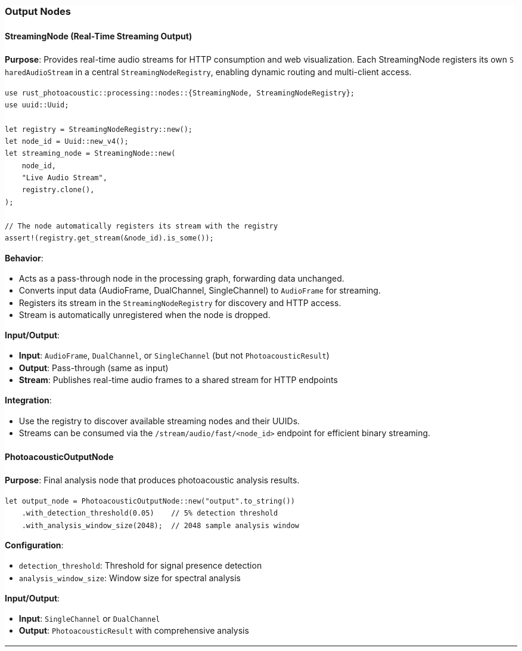 
### Output Nodes

#### StreamingNode (Real-Time Streaming Output)
**Purpose**: Provides real-time audio streams for HTTP consumption and web visualization. Each StreamingNode registers its own `SharedAudioStream` in a central `StreamingNodeRegistry`, enabling dynamic routing and multi-client access.

```rust,ignore
use rust_photoacoustic::processing::nodes::{StreamingNode, StreamingNodeRegistry};
use uuid::Uuid;

let registry = StreamingNodeRegistry::new();
let node_id = Uuid::new_v4();
let streaming_node = StreamingNode::new(
    node_id,
    "Live Audio Stream",
    registry.clone(),
);

// The node automatically registers its stream with the registry
assert!(registry.get_stream(&node_id).is_some());
```

**Behavior**:
- Acts as a pass-through node in the processing graph, forwarding data unchanged.
- Converts input data (AudioFrame, DualChannel, SingleChannel) to `AudioFrame` for streaming.
- Registers its stream in the `StreamingNodeRegistry` for discovery and HTTP access.
- Stream is automatically unregistered when the node is dropped.

**Input/Output**:
- **Input**: `AudioFrame`, `DualChannel`, or `SingleChannel` (but not `PhotoacousticResult`)
- **Output**: Pass-through (same as input)
- **Stream**: Publishes real-time audio frames to a shared stream for HTTP endpoints

**Integration**:
- Use the registry to discover available streaming nodes and their UUIDs.
- Streams can be consumed via the `/stream/audio/fast/<node_id>` endpoint for efficient binary streaming.

#### PhotoacousticOutputNode
**Purpose**: Final analysis node that produces photoacoustic analysis results.

```rust,ignore
let output_node = PhotoacousticOutputNode::new("output".to_string())
    .with_detection_threshold(0.05)    // 5% detection threshold
    .with_analysis_window_size(2048);  // 2048 sample analysis window
```

**Configuration**:
- `detection_threshold`: Threshold for signal presence detection
- `analysis_window_size`: Window size for spectral analysis

**Input/Output**:
- **Input**: `SingleChannel` or `DualChannel`
- **Output**: `PhotoacousticResult` with comprehensive analysis

---